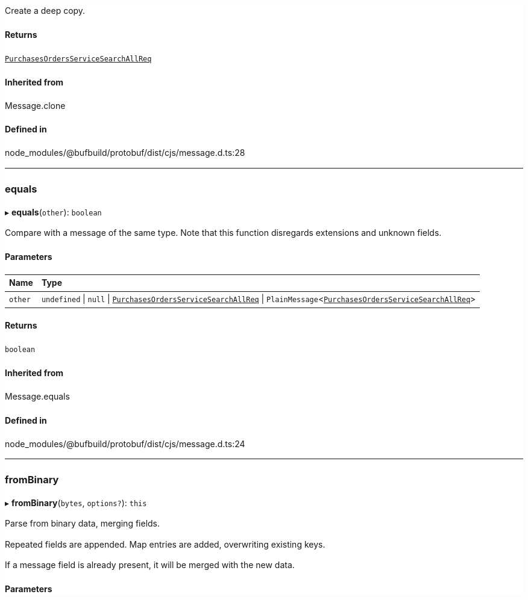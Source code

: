 Create a deep copy.

#### Returns

[`PurchasesOrdersServiceSearchAllReq`](PurchasesOrdersServiceSearchAllReq.md)

#### Inherited from

Message.clone

#### Defined in

node_modules/@bufbuild/protobuf/dist/cjs/message.d.ts:28

___

### equals

▸ **equals**(`other`): `boolean`

Compare with a message of the same type.
Note that this function disregards extensions and unknown fields.

#### Parameters

| Name | Type |
| :------ | :------ |
| `other` | `undefined` \| ``null`` \| [`PurchasesOrdersServiceSearchAllReq`](PurchasesOrdersServiceSearchAllReq.md) \| `PlainMessage`\<[`PurchasesOrdersServiceSearchAllReq`](PurchasesOrdersServiceSearchAllReq.md)\> |

#### Returns

`boolean`

#### Inherited from

Message.equals

#### Defined in

node_modules/@bufbuild/protobuf/dist/cjs/message.d.ts:24

___

### fromBinary

▸ **fromBinary**(`bytes`, `options?`): `this`

Parse from binary data, merging fields.

Repeated fields are appended. Map entries are added, overwriting
existing keys.

If a message field is already present, it will be merged with the
new data.

#### Parameters
